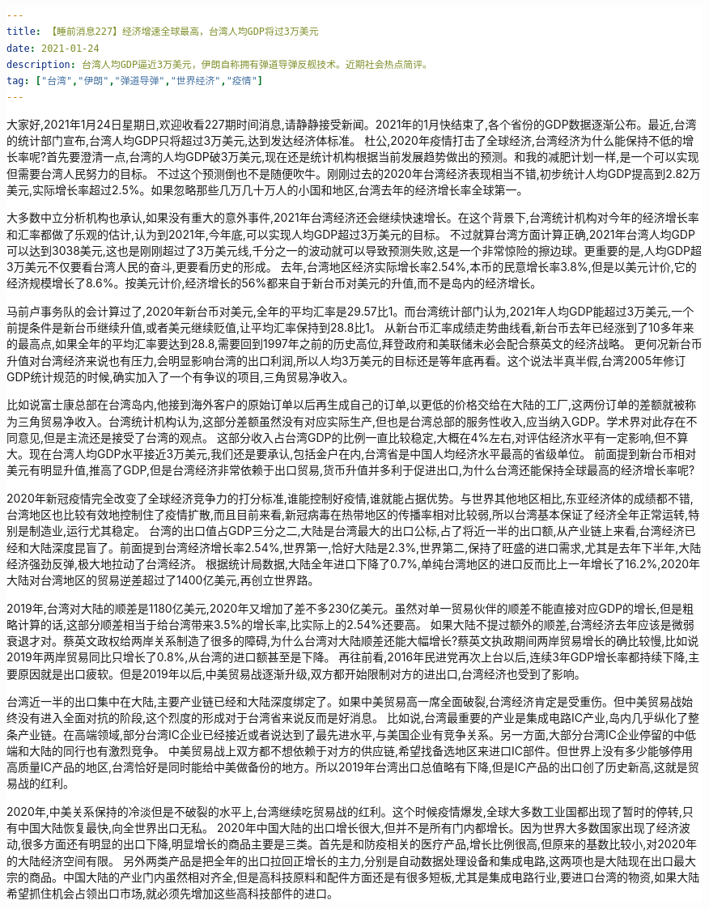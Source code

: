 ```yaml
---
title: 【睡前消息227】经济增速全球最高，台湾人均GDP将过3万美元
date: 2021-01-24
description: 台湾人均GDP逼近3万美元，伊朗自称拥有弹道导弹反舰技术。近期社会热点简评。
tag: ["台湾","伊朗","弹道导弹","世界经济","疫情"]
---
```


大家好,2021年1月24日星期日,欢迎收看227期时间消息,请静静接受新闻。2021年的1月快结束了,各个省份的GDP数据逐渐公布。最近,台湾的统计部门宣布,台湾人均GDP只将超过3万美元,达到发达经济体标准。
杜公,2020年疫情打击了全球经济,台湾经济为什么能保持不低的增长率呢?首先要澄清一点,台湾的人均GDP破3万美元,现在还是统计机构根据当前发展趋势做出的预测。和我的减肥计划一样,是一个可以实现但需要台湾人民努力的目标。
不过这个预测倒也不是随便吹牛。刚刚过去的2020年台湾经济表现相当不错,初步统计人均GDP提高到2.82万美元,实际增长率超过2.5%。如果忽略那些几万几十万人的小国和地区,台湾去年的经济增长率全球第一。

大多数中立分析机构也承认,如果没有重大的意外事件,2021年台湾经济还会继续快速增长。在这个背景下,台湾统计机构对今年的经济增长率和汇率都做了乐观的估计,认为到2021年,今年底,可以实现人均GDP超过3万美元的目标。
不过就算台湾方面计算正确,2021年台湾人均GDP可以达到3038美元,这也是刚刚超过了3万美元线,千分之一的波动就可以导致预测失败,这是一个非常惊险的擦边球。更重要的是,人均GDP超3万美元不仅要看台湾人民的奋斗,更要看历史的形成。
去年,台湾地区经济实际增长率2.54%,本币的民意增长率3.8%,但是以美元计价,它的经济规模增长了8.6%。按美元计价,经济增长的56%都来自于新台币对美元的升值,而不是岛内的经济增长。

马前卢事务队的会计算过了,2020年新台币对美元,全年的平均汇率是29.57比1。而台湾统计部门认为,2021年人均GDP能超过3万美元,一个前提条件是新台币继续升值,或者美元继续贬值,让平均汇率保持到28.8比1。
从新台币汇率成绩走势曲线看,新台币去年已经涨到了10多年来的最高点,如果全年的平均汇率要达到28.8,需要回到1997年之前的历史高位,拜登政府和美联储未必会配合蔡英文的经济战略。
更何况新台币升值对台湾经济来说也有压力,会明显影响台湾的出口利润,所以人均3万美元的目标还是等年底再看。这个说法半真半假,台湾2005年修订GDP统计规范的时候,确实加入了一个有争议的项目,三角贸易净收入。

比如说富士康总部在台湾岛内,他接到海外客户的原始订单以后再生成自己的订单,以更低的价格交给在大陆的工厂,这两份订单的差额就被称为三角贸易净收入。台湾统计机构认为,这部分差额虽然没有对应实际生产,但也是台湾总部的服务性收入,应当纳入GDP。学术界对此存在不同意见,但是主流还是接受了台湾的观点。
这部分收入占台湾GDP的比例一直比较稳定,大概在4%左右,对评估经济水平有一定影响,但不算大。现在台湾人均GDP水平接近3万美元,我们还是要承认,包括金户在内,台湾省是中国人均经济水平最高的省级单位。
前面提到新台币相对美元有明显升值,推高了GDP,但是台湾经济非常依赖于出口贸易,货币升值并多利于促进出口,为什么台湾还能保持全球最高的经济增长率呢?

2020年新冠疫情完全改变了全球经济竞争力的打分标准,谁能控制好疫情,谁就能占据优势。与世界其他地区相比,东亚经济体的成绩都不错,台湾地区也比较有效地控制住了疫情扩散,而且目前来看,新冠病毒在热带地区的传播率相对比较弱,所以台湾基本保证了经济全年正常运转,特别是制造业,运行尤其稳定。
台湾的出口值占GDP三分之二,大陆是台湾最大的出口公标,占了将近一半的出口额,从产业链上来看,台湾经济已经和大陆深度昆盲了。前面提到台湾经济增长率2.54%,世界第一,恰好大陆是2.3%,世界第二,保持了旺盛的进口需求,尤其是去年下半年,大陆经济强劲反弹,极大地拉动了台湾经济。
根据统计局数据,大陆全年进口下降了0.7%,单纯台湾地区的进口反而比上一年增长了16.2%,2020年大陆对台湾地区的贸易逆差超过了1400亿美元,再创立世界路。

2019年,台湾对大陆的顺差是1180亿美元,2020年又增加了差不多230亿美元。虽然对单一贸易伙伴的顺差不能直接对应GDP的增长,但是粗略计算的话,这部分顺差相当于给台湾带来3.5%的增长率,比实际上的2.54%还要高。
如果大陆不提过额外的顺差,台湾经济去年应该是微弱衰退才对。蔡英文政权给两岸关系制造了很多的障碍,为什么台湾对大陆顺差还能大幅增长?蔡英文执政期间两岸贸易增长的确比较慢,比如说2019年两岸贸易同比只增长了0.8%,从台湾的进口额甚至是下降。
再往前看,2016年民进党再次上台以后,连续3年GDP增长率都持续下降,主要原因就是出口疲软。但是2019年以后,中美贸易战逐渐升级,双方都开始限制对方的进出口,台湾经济也受到了影响。

台湾近一半的出口集中在大陆,主要产业链已经和大陆深度绑定了。如果中美贸易高一席全面破裂,台湾经济肯定是受重伤。但中美贸易战始终没有进入全面对抗的阶段,这个烈度的形成对于台湾省来说反而是好消息。
比如说,台湾最重要的产业是集成电路IC产业,岛内几乎纵化了整条产业链。在高端领域,部分台湾IC企业已经接近或者说达到了最先进水平,与美国企业有竞争关系。另一方面,大部分台湾IC企业停留的中低端和大陆的同行也有激烈竞争。
中美贸易战上双方都不想依赖于对方的供应链,希望找备选地区来进口IC部件。但世界上没有多少能够停用高质量IC产品的地区,台湾恰好是同时能给中美做备份的地方。所以2019年台湾出口总值略有下降,但是IC产品的出口创了历史新高,这就是贸易战的红利。

2020年,中美关系保持的冷淡但是不破裂的水平上,台湾继续吃贸易战的红利。这个时候疫情爆发,全球大多数工业国都出现了暂时的停转,只有中国大陆恢复最快,向全世界出口无私。
2020年中国大陆的出口增长很大,但并不是所有门内都增长。因为世界大多数国家出现了经济波动,很多方面还有明显的出口下降,明显增长的商品主要是三类。首先是和防疫相关的医疗产品,增长比例很高,但原来的基数比较小,对2020年的大陆经济空间有限。
另外两类产品是把全年的出口拉回正增长的主力,分别是自动数据处理设备和集成电路,这两项也是大陆现在出口最大宗的商品。中国大陆的产业门内虽然相对齐全,但是高科技原料和配件方面还是有很多短板,尤其是集成电路行业,要进口台湾的物资,如果大陆希望抓住机会占领出口市场,就必须先增加这些高科技部件的进口。
